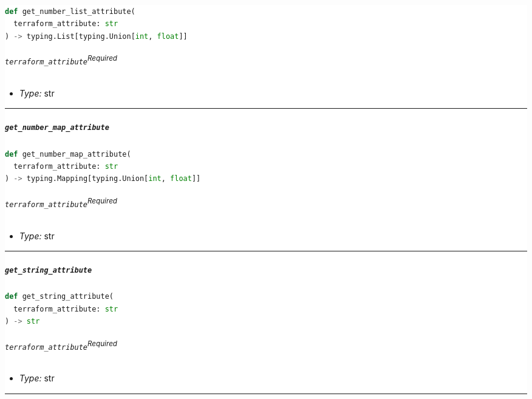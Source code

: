 ```python
def get_number_list_attribute(
  terraform_attribute: str
) -> typing.List[typing.Union[int, float]]
```

###### `terraform_attribute`<sup>Required</sup> <a name="terraform_attribute" id="@cdktf/provider-azurerm.networkInterfaceBackendAddressPoolAssociation.NetworkInterfaceBackendAddressPoolAssociation.getNumberListAttribute.parameter.terraformAttribute"></a>

- *Type:* str

---

##### `get_number_map_attribute` <a name="get_number_map_attribute" id="@cdktf/provider-azurerm.networkInterfaceBackendAddressPoolAssociation.NetworkInterfaceBackendAddressPoolAssociation.getNumberMapAttribute"></a>

```python
def get_number_map_attribute(
  terraform_attribute: str
) -> typing.Mapping[typing.Union[int, float]]
```

###### `terraform_attribute`<sup>Required</sup> <a name="terraform_attribute" id="@cdktf/provider-azurerm.networkInterfaceBackendAddressPoolAssociation.NetworkInterfaceBackendAddressPoolAssociation.getNumberMapAttribute.parameter.terraformAttribute"></a>

- *Type:* str

---

##### `get_string_attribute` <a name="get_string_attribute" id="@cdktf/provider-azurerm.networkInterfaceBackendAddressPoolAssociation.NetworkInterfaceBackendAddressPoolAssociation.getStringAttribute"></a>

```python
def get_string_attribute(
  terraform_attribute: str
) -> str
```

###### `terraform_attribute`<sup>Required</sup> <a name="terraform_attribute" id="@cdktf/provider-azurerm.networkInterfaceBackendAddressPoolAssociation.NetworkInterfaceBackendAddressPoolAssociation.getStringAttribute.parameter.terraformAttribute"></a>

- *Type:* str

---
